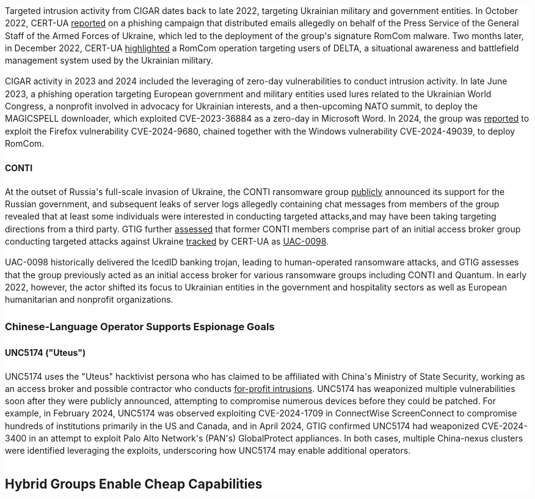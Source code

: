 Targeted intrusion activity from CIGAR dates back to late 2022, targeting Ukrainian military and government entities. In October 2022, CERT-UA [reported](https://cert.gov.ua/article/2394117) on a phishing campaign that distributed emails allegedly on behalf of the Press Service of the General Staff of the Armed Forces of Ukraine, which led to the deployment of the group's signature RomCom malware. Two months later, in December 2022, CERT-UA [highlighted](https://cert.gov.ua/article/3349703) a RomCom operation targeting users of DELTA, a situational awareness and battlefield management system used by the Ukrainian military.

CIGAR activity in 2023 and 2024 included the leveraging of zero-day vulnerabilities to conduct intrusion activity. In late June 2023, a phishing operation targeting European government and military entities used lures related to the Ukrainian World Congress, a nonprofit involved in advocacy for Ukrainian interests, and a then-upcoming NATO summit, to deploy the MAGICSPELL downloader, which exploited CVE-2023-36884 as a zero-day in Microsoft Word. In 2024, the group was [reported](https://www.welivesecurity.com/en/eset-research/romcom-exploits-firefox-and-windows-zero-days-in-the-wild/) to exploit the Firefox vulnerability CVE-2024-9680, chained together with the Windows vulnerability CVE-2024-49039, to deploy RomCom. 

#### CONTI

At the outset of Russia's full-scale invasion of Ukraine, the CONTI ransomware group [publicly](https://cyberscoop.com/conti-ransomware-russia-ukraine-critical-infrastructure/) announced its support for the Russian government, and subsequent leaks of server logs allegedly containing chat messages from members of the group revealed that at least some individuals were interested in conducting targeted attacks,and may have been taking targeting directions from a third party. GTIG further [assessed](https://blog.google/threat-analysis-group/initial-access-broker-repurposing-techniques-in-targeted-attacks-against-ukraine/) that former CONTI members comprise part of an initial access broker group conducting targeted attacks against Ukraine [tracked](https://cert.gov.ua/article/339662) by CERT-UA as [UAC-0098](https://cert.gov.ua/article/39934). 

UAC-0098 historically delivered the IcedID banking trojan, leading to human-operated ransomware attacks, and GTIG assesses that the group previously acted as an initial access broker for various ransomware groups including CONTI and Quantum. In early 2022, however, the actor shifted its focus to Ukrainian entities in the government and hospitality sectors as well as European humanitarian and nonprofit organizations. 

### Chinese-Language Operator Supports Espionage Goals 

#### UNC5174 ("Uteus")

UNC5174 uses the "Uteus" hacktivist persona who has claimed to be affiliated with China's Ministry of State Security, working as an access broker and possible contractor who conducts [for-profit intrusions](https://cloud.google.com/blog/topics/threat-intelligence/initial-access-brokers-exploit-f5-screenconnect). UNC5174 has weaponized multiple vulnerabilities soon after they were publicly announced, attempting to compromise numerous devices before they could be patched. For example, in February 2024, UNC5174 was observed exploiting CVE-2024-1709 in ConnectWise ScreenConnect to compromise hundreds of institutions primarily in the US and Canada, and in April 2024, GTIG confirmed UNC5174 had weaponized CVE-2024-3400 in an attempt to exploit Palo Alto Network's (PAN's) GlobalProtect appliances. In both cases, multiple China-nexus clusters were identified leveraging the exploits, underscoring how UNC5174 may enable additional operators.

Hybrid Groups Enable Cheap Capabilities
---------------------------------------
